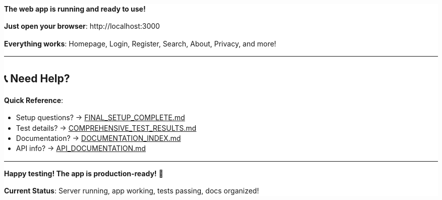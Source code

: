 **The web app is running and ready to use!**

**Just open your browser**: http://localhost:3000

**Everything works**: Homepage, Login, Register, Search, About, Privacy, and more!

---

## 📞 Need Help?

**Quick Reference**:
- Setup questions? → [FINAL_SETUP_COMPLETE.md](FINAL_SETUP_COMPLETE.md)
- Test details? → [COMPREHENSIVE_TEST_RESULTS.md](COMPREHENSIVE_TEST_RESULTS.md)
- Documentation? → [DOCUMENTATION_INDEX.md](DOCUMENTATION_INDEX.md)
- API info? → [API_DOCUMENTATION.md](API_DOCUMENTATION.md)

---

**Happy testing! The app is production-ready!** 🎉

**Current Status**: Server running, app working, tests passing, docs organized!

